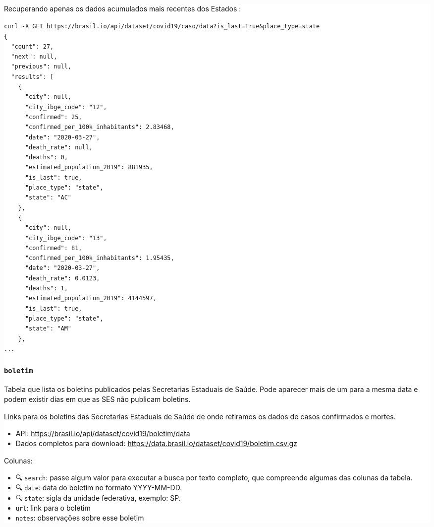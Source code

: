 Recuperando apenas os dados acumulados mais recentes dos Estados :

```shell
curl -X GET https://brasil.io/api/dataset/covid19/caso/data?is_last=True&place_type=state
{
  "count": 27,
  "next": null,
  "previous": null,
  "results": [
    {
      "city": null,
      "city_ibge_code": "12",
      "confirmed": 25,
      "confirmed_per_100k_inhabitants": 2.83468,
      "date": "2020-03-27",
      "death_rate": null,
      "deaths": 0,
      "estimated_population_2019": 881935,
      "is_last": true,
      "place_type": "state",
      "state": "AC"
    },
    {
      "city": null,
      "city_ibge_code": "13",
      "confirmed": 81,
      "confirmed_per_100k_inhabitants": 1.95435,
      "date": "2020-03-27",
      "death_rate": 0.0123,
      "deaths": 1,
      "estimated_population_2019": 4144597,
      "is_last": true,
      "place_type": "state",
      "state": "AM"
    },
...
```

### `boletim`

Tabela que lista os boletins publicados pelas Secretarias Estaduais de Saúde.
Pode aparecer mais de um para a mesma data e podem existir dias em que as SES
não publicam boletins.

Links para os boletins das Secretarias Estaduais de Saúde de onde retiramos os
dados de casos confirmados e mortes.

- API: https://brasil.io/api/dataset/covid19/boletim/data
- Dados completos para download: https://data.brasil.io/dataset/covid19/boletim.csv.gz

Colunas:

- 🔍 `search`: passe algum valor para executar a busca por texto completo, que
  compreende algumas das colunas da tabela.
- 🔍 `date`: data do boletim no formato YYYY-MM-DD.
- 🔍 `state`: sigla da unidade federativa, exemplo: SP.
- `url`: link para o boletim
- `notes`: observações sobre esse boletim
